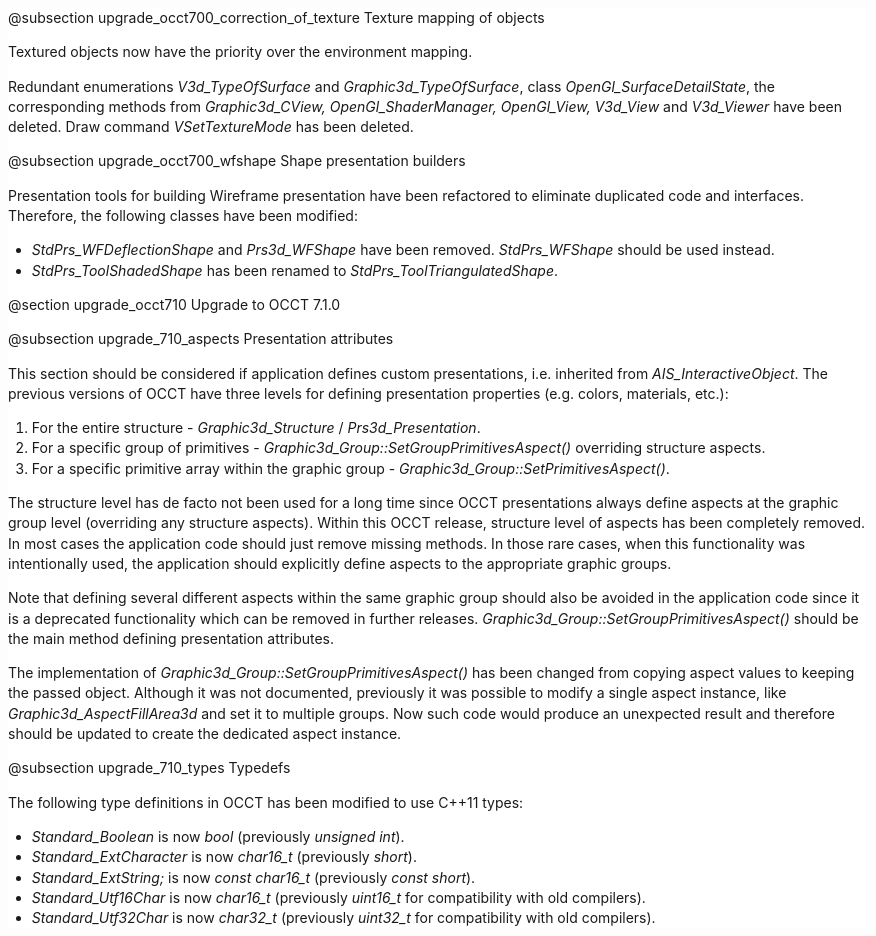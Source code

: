 @subsection upgrade_occt700_correction_of_texture Texture mapping of objects

Textured objects now have the priority over the environment mapping.

Redundant enumerations *V3d_TypeOfSurface* and *Graphic3d_TypeOfSurface*, class *OpenGl_SurfaceDetailState*, the corresponding methods from *Graphic3d_CView, OpenGl_ShaderManager, OpenGl_View, V3d_View* and *V3d_Viewer* have been deleted.
Draw command *VSetTextureMode* has been deleted.

@subsection upgrade_occt700_wfshape Shape presentation builders

Presentation tools for building Wireframe presentation have been refactored to eliminate duplicated code and interfaces.
Therefore, the following classes have been modified:
* *StdPrs_WFDeflectionShape* and *Prs3d_WFShape* have been removed. *StdPrs_WFShape* should be used instead.
* *StdPrs_ToolShadedShape* has been renamed to *StdPrs_ToolTriangulatedShape*.

@section upgrade_occt710 Upgrade to OCCT 7.1.0

@subsection upgrade_710_aspects Presentation attributes

This section should be considered if application defines custom presentations, i.e. inherited from *AIS_InteractiveObject*.
The previous versions of OCCT have three levels for defining presentation properties (e.g. colors, materials, etc.):

1. For the entire structure - *Graphic3d_Structure* / *Prs3d_Presentation*.
2. For a specific group of primitives - *Graphic3d_Group::SetGroupPrimitivesAspect()* overriding structure aspects.
3. For a specific primitive array within the graphic group - *Graphic3d_Group::SetPrimitivesAspect()*.

The structure level has de facto not been used for a long time since OCCT presentations always define aspects at the graphic group level (overriding any structure aspects).
Within this OCCT release, structure level of aspects has been completely removed. In most cases the application code should just remove missing methods. In those rare cases, when this functionality was intentionally used, the application should explicitly define aspects to the  appropriate graphic groups.

Note that defining several different aspects within the same graphic group should also be avoided in the application code since it is a deprecated functionality which can be removed in further releases.
*Graphic3d_Group::SetGroupPrimitivesAspect()* should be the main method defining presentation attributes.

The implementation of *Graphic3d_Group::SetGroupPrimitivesAspect()* has been changed from copying aspect values to keeping the passed object.
Although it was not documented, previously it was possible to modify a single aspect instance, like *Graphic3d_AspectFillArea3d* and set it to multiple groups.
Now such code would produce an unexpected result and therefore should be updated to create the dedicated aspect instance.

@subsection upgrade_710_types Typedefs

The following type definitions in OCCT has been modified to use C++11 types:
- *Standard_Boolean* is now *bool* (previously *unsigned int*).
- *Standard_ExtCharacter* is now *char16_t* (previously *short*).
- *Standard_ExtString;* is now *const char16_t* (previously *const short*).
- *Standard_Utf16Char* is now *char16_t* (previously *uint16_t* for compatibility with old compilers).
- *Standard_Utf32Char* is now *char32_t* (previously *uint32_t* for compatibility with old compilers).
